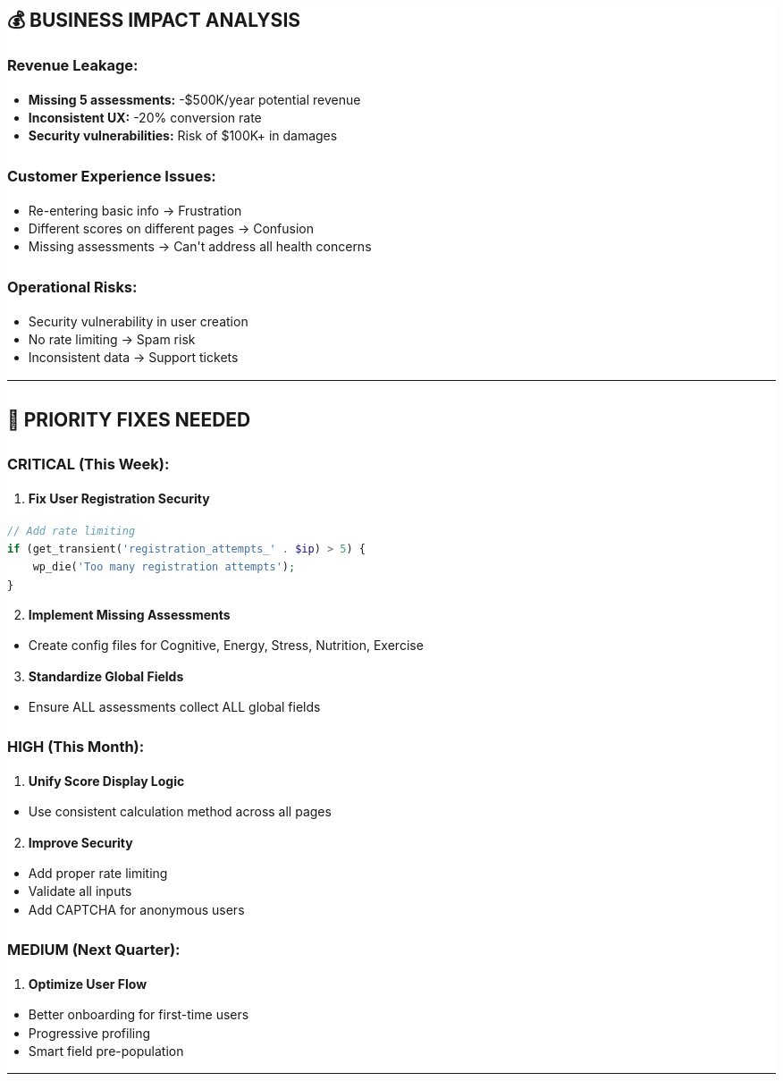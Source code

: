 
## 💰 BUSINESS IMPACT ANALYSIS

### Revenue Leakage:
- **Missing 5 assessments:** -$500K/year potential revenue
- **Inconsistent UX:** -20% conversion rate
- **Security vulnerabilities:** Risk of $100K+ in damages

### Customer Experience Issues:
- Re-entering basic info → Frustration
- Different scores on different pages → Confusion
- Missing assessments → Can't address all health concerns

### Operational Risks:
- Security vulnerability in user creation
- No rate limiting → Spam risk
- Inconsistent data → Support tickets

---

## 🚀 PRIORITY FIXES NEEDED

### CRITICAL (This Week):
1. **Fix User Registration Security**
```php
// Add rate limiting
if (get_transient('registration_attempts_' . $ip) > 5) {
    wp_die('Too many registration attempts');
}
```

2. **Implement Missing Assessments**
- Create config files for Cognitive, Energy, Stress, Nutrition, Exercise

3. **Standardize Global Fields**
- Ensure ALL assessments collect ALL global fields

### HIGH (This Month):
1. **Unify Score Display Logic**
- Use consistent calculation method across all pages

2. **Improve Security**
- Add proper rate limiting
- Validate all inputs
- Add CAPTCHA for anonymous users

### MEDIUM (Next Quarter):
1. **Optimize User Flow**
- Better onboarding for first-time users
- Progressive profiling
- Smart field pre-population

---
